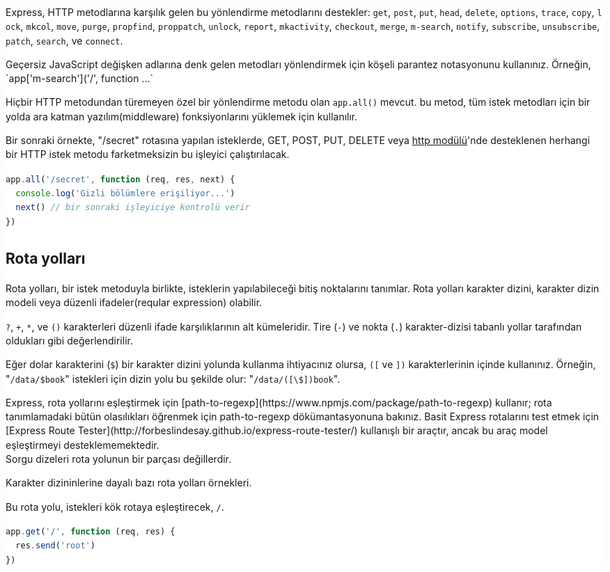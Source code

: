 Express, HTTP metodlarına karşılık gelen bu yönlendirme metodlarını destekler: `get`, `post`, `put`, `head`, `delete`, `options`, `trace`, `copy`, `lock`, `mkcol`, `move`, `purge`, `propfind`, `proppatch`, `unlock`, `report`, `mkactivity`, `checkout`, `merge`, `m-search`, `notify`, `subscribe`, `unsubscribe`, `patch`, `search`, ve `connect`.

<div class="doc-box doc-info" markdown="1">
Geçersiz JavaScript değişken adlarına denk gelen metodları yönlendirmek için köşeli parantez notasyonunu kullanınız. Örneğin,
`app['m-search']('/', function ...`
</div>

Hiçbir HTTP metodundan türemeyen özel bir yönlendirme metodu olan `app.all()` mevcut. bu metod, tüm istek metodları için bir yolda ara katman yazılım(middleware) fonksiyonlarını yüklemek için kullanılır.

Bir sonraki örnekte, "/secret" rotasına yapılan isteklerde, GET, POST, PUT, DELETE veya [http modülü](https://nodejs.org/api/http.html#http_http_methods)'nde desteklenen herhangi bir HTTP istek metodu farketmeksizin bu işleyici çalıştırılacak.

```js
app.all('/secret', function (req, res, next) {
  console.log('Gizli bölümlere erişiliyor...')
  next() // bir sonraki işleyiciye kontrolü verir
})
```

<h2 id="route-paths">Rota yolları</h2>

Rota yolları, bir istek metoduyla birlikte, isteklerin yapılabileceği bitiş noktalarını tanımlar. Rota yolları karakter dizini, karakter dizin modeli veya düzenli ifadeler(reqular expression) olabilir.

`?`, `+`, `*`, ve `()` karakterleri düzenli ifade karşılıklarının alt kümeleridir. Tire (`-`) ve nokta (`.`) karakter-dizisi tabanlı yollar tarafından oldukları gibi değerlendirilir.

Eğer dolar karakterini (`$`) bir karakter dizini yolunda kullanma ihtiyacınız olursa, `([` ve `])` karakterlerinin içinde kullanınız. Örneğin, "`/data/$book`" istekleri için dizin yolu bu şekilde olur: "`/data/([\$])book`".

<div class="doc-box doc-info" markdown="1">
  Express, rota yollarını eşleştirmek için [path-to-regexp](https://www.npmjs.com/package/path-to-regexp) kullanır; rota tanımlamadaki bütün olasılıkları öğrenmek için path-to-regexp dökümantasyonuna bakınız. Basit Express rotalarını test etmek için [Express Route Tester](http://forbeslindesay.github.io/express-route-tester/) kullanışlı bir araçtır, ancak bu araç model eşleştirmeyi desteklememektedir.
</div>

<div class="doc-box doc-warn" markdown="1">
Sorgu dizeleri rota yolunun bir parçası değillerdir.
</div>

Karakter dizininlerine dayalı bazı rota yolları örnekleri.

Bu rota yolu, istekleri kök rotaya eşleştirecek, `/`.

```js
app.get('/', function (req, res) {
  res.send('root')
})
```
